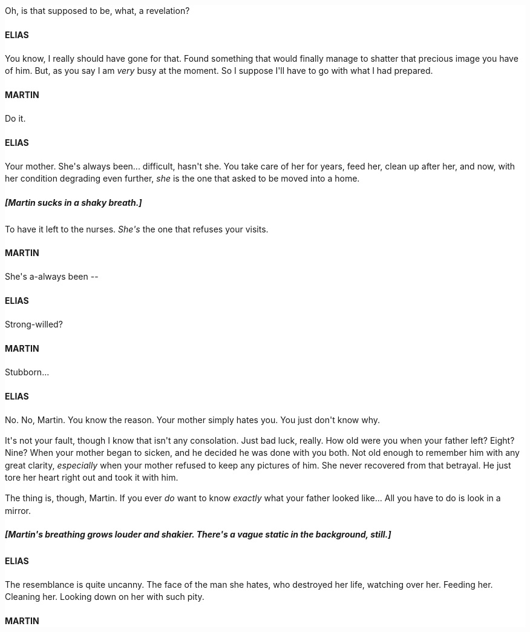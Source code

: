 Oh, is that supposed to be, what, a revelation?

#### ELIAS

You know, I really should have gone for that. Found something that would finally manage to shatter that precious image you have of him. But, as you say I am *very* busy at the moment. So I suppose I'll have to go with what I had prepared.

#### MARTIN

Do it.

#### ELIAS

Your mother. She's always been... difficult, hasn't she. You take care of her for years, feed her, clean up after her, and now, with her condition degrading even further, *she* is the one that asked to be moved into a home.

##### [Martin sucks in a shaky breath.]

To have it left to the nurses. *She's* the one that refuses your visits.

#### MARTIN

She's a-always been --

#### ELIAS

Strong-willed?

#### MARTIN

Stubborn...

#### ELIAS

No. No, Martin. You know the reason. Your mother simply hates you. You just don't know why.

It's not your fault, though I know that isn't any consolation. Just bad luck, really. How old were you when your father left? Eight? Nine? When your mother began to sicken, and he decided he was done with you both. Not old enough to remember him with any great clarity, *especially* when your mother refused to keep any pictures of him. She never recovered from that betrayal. He just tore her heart right out and took it with him.

The thing is, though, Martin. If you ever *do* want to know *exactly* what your father looked like... All you have to do is look in a mirror.

##### [Martin's breathing grows louder and shakier. There's a vague static in the background, still.]

#### ELIAS

The resemblance is quite uncanny. The face of the man she hates, who destroyed her life, watching over her. Feeding her. Cleaning her. Looking down on her with such pity.

#### MARTIN
